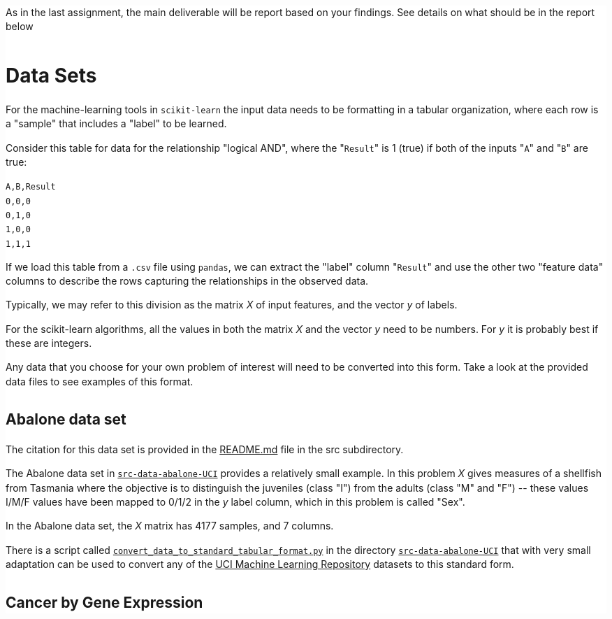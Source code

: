 As in the last assignment, the main deliverable will be report based
on your findings.  See details on what should be in the report below

# Data Sets

For the machine-learning tools in `scikit-learn` the input data needs
to be formatting in a tabular organization, where each row is a "sample"
that includes a "label" to be learned.

Consider this table for data for the relationship "logical AND", where
the "`Result`" is 1 (true) if both of the inputs "`A`" and "`B`" are true:

	A,B,Result
	0,0,0
	0,1,0
	1,0,0
	1,1,1

If we load this table from a `.csv` file using `pandas`, we can extract
the "label" column "`Result`" and use the other two "feature data" columns
to describe the rows capturing the relationships in the observed data.

Typically, we may refer to this division as the matrix $X$ of input
features, and the vector $y$ of labels.

For the scikit-learn algorithms, all the values in both the matrix $X$
and the vector $y$ need to be numbers.  For $y$ it is probably best if
these are integers.

Any data that you choose for your own problem of interest will need to
be converted into this form.  Take a look at the provided data files
to see examples of this format.

## Abalone data set

The citation for this data set is provided in the 
[README.md](./src-data-abalone-UCI/README.md) file in the src subdirectory.

The Abalone data set in [`src-data-abalone-UCI`](./src-data-abalone-UCI) provides a
relatively small example.  In this problem $X$ gives measures of
a shellfish from Tasmania where the objective is to distinguish the
juveniles (class "I") from the adults (class "M" and "F") -- these
values I/M/F values have been mapped to 0/1/2 in the $y$ label column,
which in this problem is called "Sex".

In the Abalone data set, the $X$ matrix has 4177 samples, and 7 columns.

There is a script called
[`convert_data_to_standard_tabular_format.py`](./convert_data_to_standard_tabular_format.py)
in the directory [`src-data-abalone-UCI`](./src-data-abalone-UCI) that with very small adaptation
can be used to convert any of the
[UCI Machine Learning Repository](https://archive.ics.uci.edu/ml/datasets)
datasets to this standard form.

## Cancer by Gene Expression
